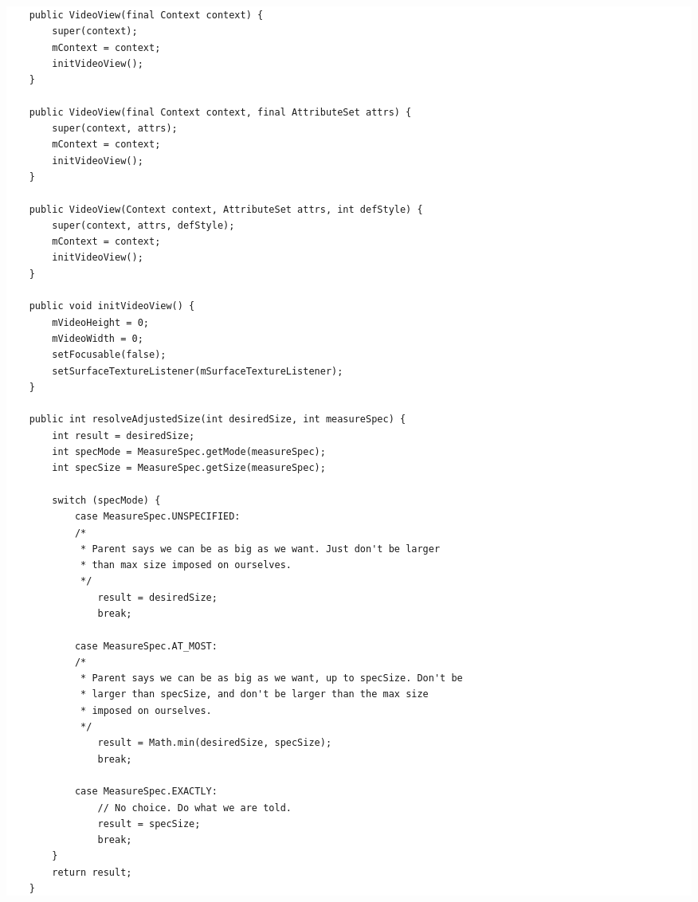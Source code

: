         public VideoView(final Context context) {
            super(context);
            mContext = context;
            initVideoView();
        }
    
        public VideoView(final Context context, final AttributeSet attrs) {
            super(context, attrs);
            mContext = context;
            initVideoView();
        }
    
        public VideoView(Context context, AttributeSet attrs, int defStyle) {
            super(context, attrs, defStyle);
            mContext = context;
            initVideoView();
        }
    
        public void initVideoView() {
            mVideoHeight = 0;
            mVideoWidth = 0;
            setFocusable(false);
            setSurfaceTextureListener(mSurfaceTextureListener);
        }
    
        public int resolveAdjustedSize(int desiredSize, int measureSpec) {
            int result = desiredSize;
            int specMode = MeasureSpec.getMode(measureSpec);
            int specSize = MeasureSpec.getSize(measureSpec);
    
            switch (specMode) {
                case MeasureSpec.UNSPECIFIED:
                /*
                 * Parent says we can be as big as we want. Just don't be larger
                 * than max size imposed on ourselves.
                 */
                    result = desiredSize;
                    break;
    
                case MeasureSpec.AT_MOST:
                /*
                 * Parent says we can be as big as we want, up to specSize. Don't be
                 * larger than specSize, and don't be larger than the max size
                 * imposed on ourselves.
                 */
                    result = Math.min(desiredSize, specSize);
                    break;
    
                case MeasureSpec.EXACTLY:
                    // No choice. Do what we are told.
                    result = specSize;
                    break;
            }
            return result;
        }
    